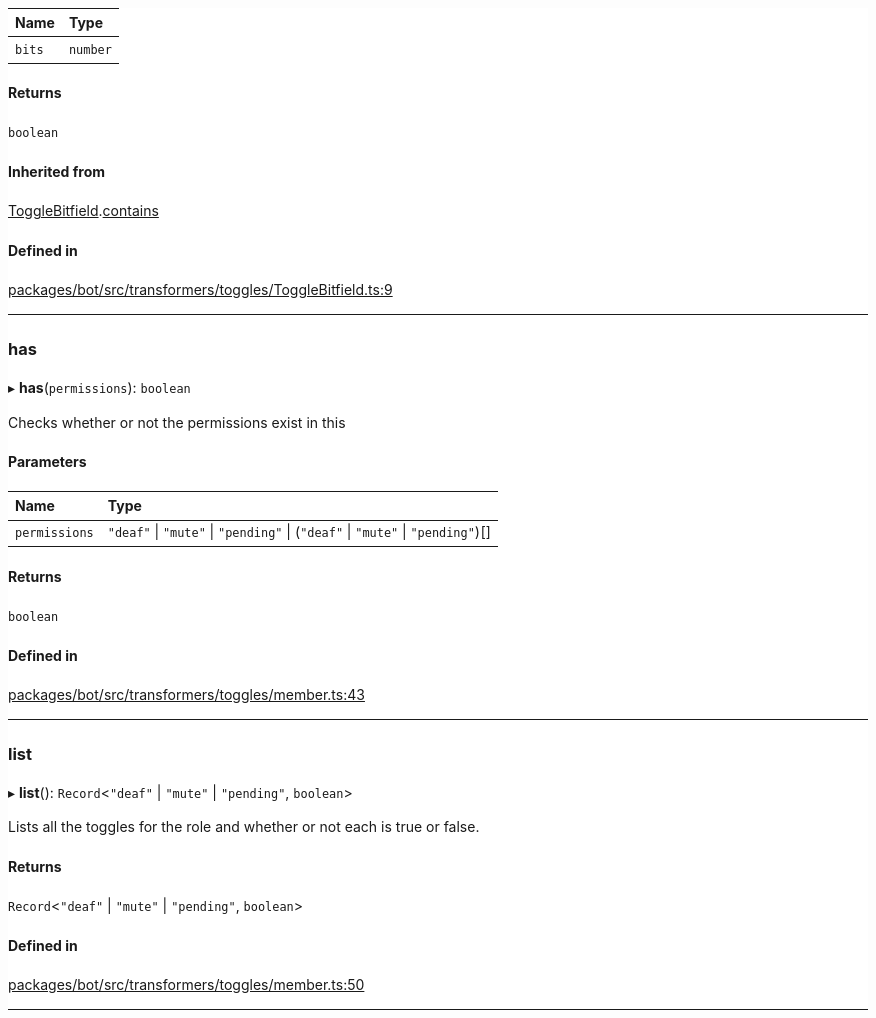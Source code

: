 | Name   | Type     |
| :----- | :------- |
| `bits` | `number` |

#### Returns

`boolean`

#### Inherited from

[ToggleBitfield](discordeno_bot.ToggleBitfield.md).[contains](discordeno_bot.ToggleBitfield.md#contains)

#### Defined in

[packages/bot/src/transformers/toggles/ToggleBitfield.ts:9](https://github.com/deepsarda/discordeno/blob/c6dc30bb/packages/bot/src/transformers/toggles/ToggleBitfield.ts#L9)

---

### has

▸ **has**(`permissions`): `boolean`

Checks whether or not the permissions exist in this

#### Parameters

| Name          | Type                                                                           |
| :------------ | :----------------------------------------------------------------------------- |
| `permissions` | `"deaf"` \| `"mute"` \| `"pending"` \| (`"deaf"` \| `"mute"` \| `"pending"`)[] |

#### Returns

`boolean`

#### Defined in

[packages/bot/src/transformers/toggles/member.ts:43](https://github.com/deepsarda/discordeno/blob/c6dc30bb/packages/bot/src/transformers/toggles/member.ts#L43)

---

### list

▸ **list**(): `Record`<`"deaf"` \| `"mute"` \| `"pending"`, `boolean`\>

Lists all the toggles for the role and whether or not each is true or false.

#### Returns

`Record`<`"deaf"` \| `"mute"` \| `"pending"`, `boolean`\>

#### Defined in

[packages/bot/src/transformers/toggles/member.ts:50](https://github.com/deepsarda/discordeno/blob/c6dc30bb/packages/bot/src/transformers/toggles/member.ts#L50)

---